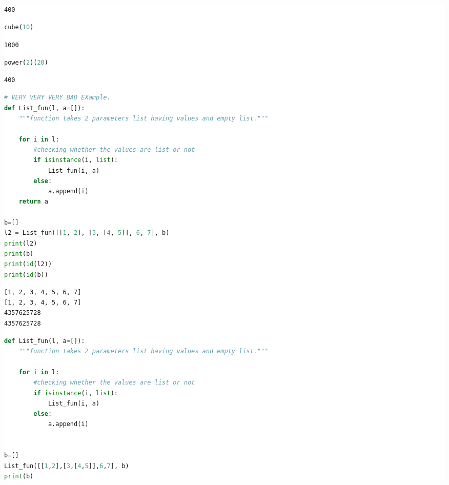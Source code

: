 


    400




```python
cube(10)
```




    1000




```python
power(2)(20)
```




    400




```python
# VERY VERY VERY BAD EXample.
def List_fun(l, a=[]):
    """function takes 2 parameters list having values and empty list."""

    for i in l:
        #checking whether the values are list or not
        if isinstance(i, list):
            List_fun(i, a)
        else:
            a.append(i)
    return a 

b=[]
l2 = List_fun([[1, 2], [3, [4, 5]], 6, 7], b)
print(l2)
print(b)
print(id(l2))
print(id(b))
```

    [1, 2, 3, 4, 5, 6, 7]
    [1, 2, 3, 4, 5, 6, 7]
    4357625728
    4357625728



```python
def List_fun(l, a=[]):
    """function takes 2 parameters list having values and empty list."""
    
    for i in l:
        #checking whether the values are list or not
        if isinstance(i, list):
            List_fun(i, a)
        else:
            a.append(i)


b=[]
List_fun([[1,2],[3,[4,5]],6,7], b)
print(b)
```
